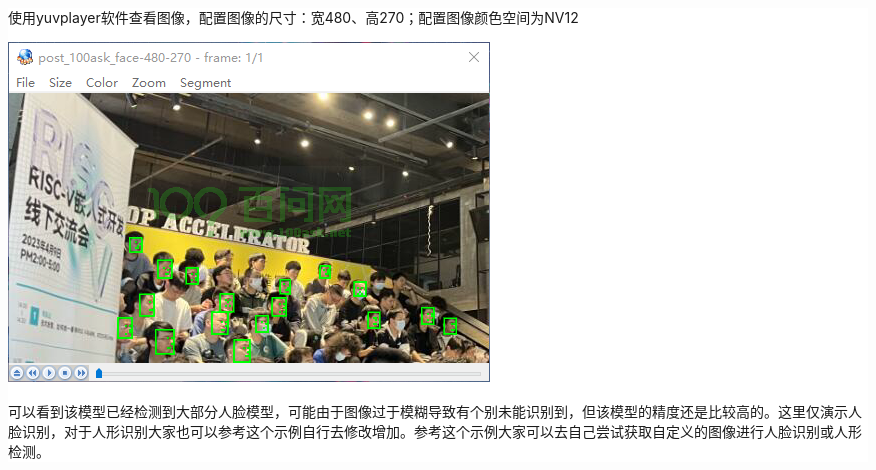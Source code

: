 使用yuvplayer软件查看图像，配置图像的尺寸：宽480、高270；配置图像颜色空间为NV12

![image-20230423175937654](images/image-20230423175937654.png)

可以看到该模型已经检测到大部分人脸模型，可能由于图像过于模糊导致有个别未能识别到，但该模型的精度还是比较高的。这里仅演示人脸识别，对于人形识别大家也可以参考这个示例自行去修改增加。参考这个示例大家可以去自己尝试获取自定义的图像进行人脸识别或人形检测。



